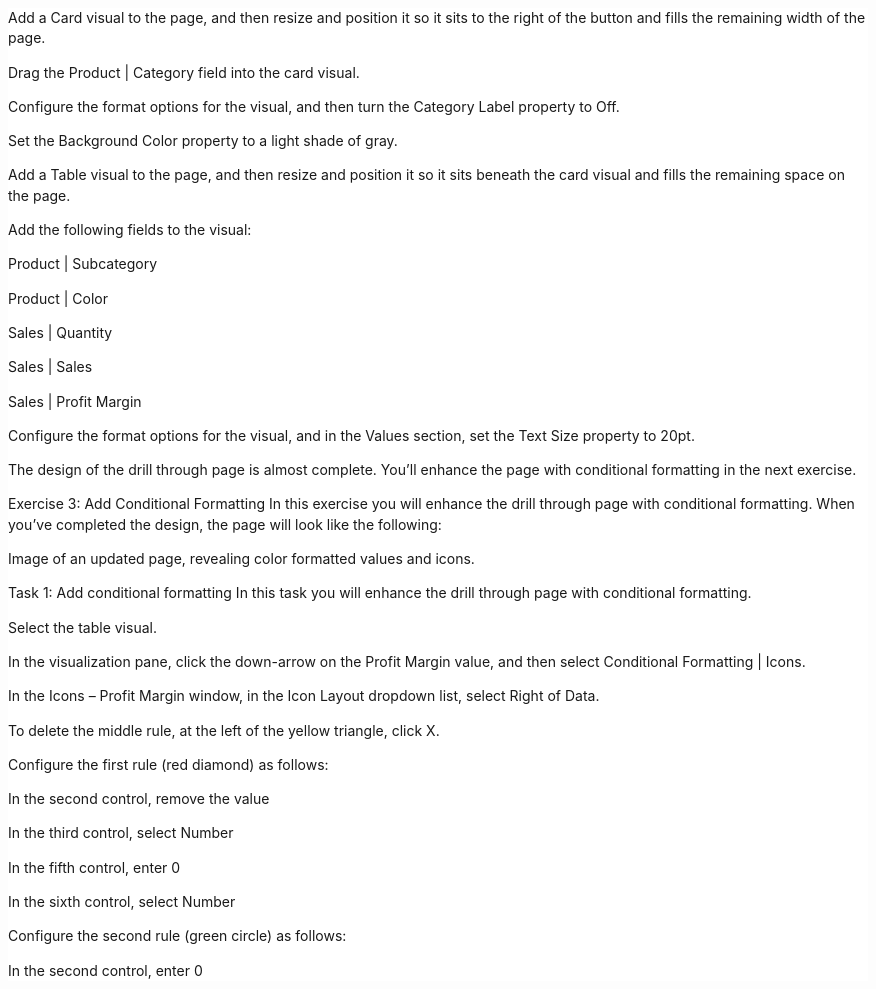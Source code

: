 Add a Card visual to the page, and then resize and position it so it sits to the right of the button and fills the remaining width of the page.

Drag the Product | Category field into the card visual.

Configure the format options for the visual, and then turn the Category Label property to Off.


Set the Background Color property to a light shade of gray.

Add a Table visual to the page, and then resize and position it so it sits beneath the card visual and fills the remaining space on the page.

Add the following fields to the visual:

Product | Subcategory

Product | Color

Sales | Quantity

Sales | Sales

Sales | Profit Margin

Configure the format options for the visual, and in the Values section, set the Text Size property to 20pt.

The design of the drill through page is almost complete. You’ll enhance the page with conditional formatting in the next exercise.

Exercise 3: Add Conditional Formatting
In this exercise you will enhance the drill through page with conditional formatting. When you’ve completed the design, the page will look like the following:

Image of an updated page, revealing color formatted values and icons.

Task 1: Add conditional formatting
In this task you will enhance the drill through page with conditional formatting.

Select the table visual.

In the visualization pane, click the down-arrow on the Profit Margin value, and then select Conditional Formatting | Icons.


In the Icons – Profit Margin window, in the Icon Layout dropdown list, select Right of Data.


To delete the middle rule, at the left of the yellow triangle, click X.


Configure the first rule (red diamond) as follows:

In the second control, remove the value

In the third control, select Number

In the fifth control, enter 0

In the sixth control, select Number

Configure the second rule (green circle) as follows:

In the second control, enter 0

